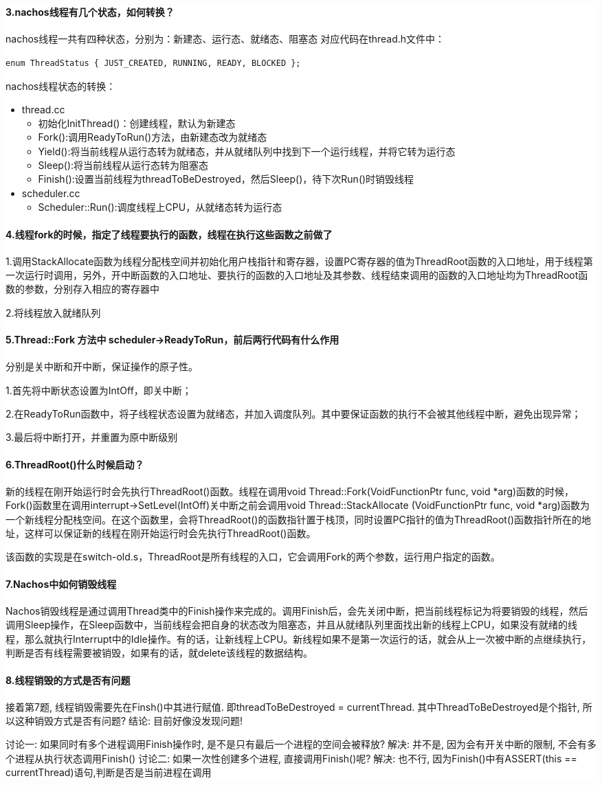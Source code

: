 #### 3.nachos线程有几个状态，如何转换？

nachos线程一共有四种状态，分别为：新建态、运行态、就绪态、阻塞态 对应代码在thread.h文件中：

```
enum ThreadStatus { JUST_CREATED, RUNNING, READY, BLOCKED };
```

nachos线程状态的转换：

- thread.cc
  - 初始化InitThread()：创建线程，默认为新建态
  - Fork():调用ReadyToRun()方法，由新建态改为就绪态
  - Yield():将当前线程从运行态转为就绪态，并从就绪队列中找到下一个运行线程，并将它转为运行态
  - Sleep():将当前线程从运行态转为阻塞态
  - Finish():设置当前线程为threadToBeDestroyed，然后Sleep()，待下次Run()时销毁线程
- scheduler.cc
  - Scheduler::Run():调度线程上CPU，从就绪态转为运行态

#### 4.线程fork的时候，指定了线程要执行的函数，线程在执行这些函数之前做了

1.调用StackAllocate函数为线程分配栈空间并初始化用户栈指针和寄存器，设置PC寄存器的值为ThreadRoot函数的入口地址，用于线程第一次运行时调用，另外，开中断函数的入口地址、要执行的函数的入口地址及其参数、线程结束调用的函数的入口地址均为ThreadRoot函数的参数，分别存入相应的寄存器中

2.将线程放入就绪队列

#### 5.Thread::Fork 方法中 scheduler->ReadyToRun，前后两行代码有什么作用

分别是关中断和开中断，保证操作的原子性。

1.首先将中断状态设置为IntOff，即关中断；

2.在ReadyToRun函数中，将子线程状态设置为就绪态，并加入调度队列。其中要保证函数的执行不会被其他线程中断，避免出现异常；

3.最后将中断打开，并重置为原中断级别

#### 6.ThreadRoot()什么时候启动？

新的线程在刚开始运行时会先执行ThreadRoot()函数。线程在调用void Thread::Fork(VoidFunctionPtr func, void *arg)函数的时候，Fork()函数里在调用interrupt->SetLevel(IntOff)关中断之前会调用void Thread::StackAllocate (VoidFunctionPtr func, void *arg)函数为一个新线程分配栈空间。在这个函数里，会将ThreadRoot()的函数指针置于栈顶，同时设置PC指针的值为ThreadRoot()函数指针所在的地址，这样可以保证新的线程在刚开始运行时会先执行ThreadRoot()函数。

该函数的实现是在switch-old.s，ThreadRoot是所有线程的入口，它会调用Fork的两个参数，运行用户指定的函数。

#### 7.Nachos中如何销毁线程

Nachos销毁线程是通过调用Thread类中的Finish操作来完成的。调用Finish后，会先关闭中断，把当前线程标记为将要销毁的线程，然后调用Sleep操作，在Sleep函数中，当前线程会把自身的状态改为阻塞态，并且从就绪队列里面找出新的线程上CPU，如果没有就绪的线程，那么就执行Interrupt中的Idle操作。有的话，让新线程上CPU。新线程如果不是第一次运行的话，就会从上一次被中断的点继续执行，判断是否有线程需要被销毁，如果有的话，就delete该线程的数据结构。

#### 8.线程销毁的方式是否有问题

接着第7题, 线程销毁需要先在Finsh()中其进行赋值. 即threadToBeDestroyed = currentThread. 其中ThreadToBeDestroyed是个指针, 所以这种销毁方式是否有问题? 结论: 目前好像没发现问题!

讨论一: 如果同时有多个进程调用Finish操作时, 是不是只有最后一个进程的空间会被释放? 解决: 并不是, 因为会有开关中断的限制, 不会有多个进程从执行状态调用Finish() 讨论二: 如果一次性创建多个进程, 直接调用Finish()呢? 解决: 也不行, 因为Finish()中有ASSERT(this == currentThread)语句,判断是否是当前进程在调用
